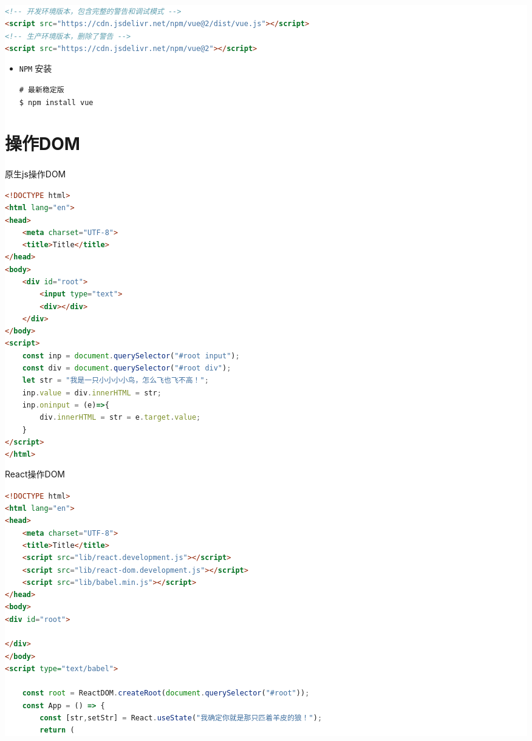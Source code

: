  ```html
  <!-- 开发环境版本，包含完整的警告和调试模式 -->
  <script src="https://cdn.jsdelivr.net/npm/vue@2/dist/vue.js"></script>
  <!-- 生产环境版本，删除了警告 -->
  <script src="https://cdn.jsdelivr.net/npm/vue@2"></script>
  ```

* `NPM` 安装

  ```shell
  # 最新稳定版
  $ npm install vue
  ```

# 操作DOM

原生js操作DOM

```html
<!DOCTYPE html>
<html lang="en">
<head>
	<meta charset="UTF-8">
	<title>Title</title>
</head>
<body>
	<div id="root">
		<input type="text">
		<div></div>
	</div>
</body>
<script>
	const inp = document.querySelector("#root input");
	const div = document.querySelector("#root div");
	let str = "我是一只小小小小鸟，怎么飞也飞不高！";
	inp.value = div.innerHTML = str;
	inp.oninput = (e)=>{
		div.innerHTML = str = e.target.value;
	}
</script>
</html>
```

React操作DOM

```html
<!DOCTYPE html>
<html lang="en">
<head>
	<meta charset="UTF-8">
	<title>Title</title>
	<script src="lib/react.development.js"></script>
	<script src="lib/react-dom.development.js"></script>
	<script src="lib/babel.min.js"></script>
</head>
<body>
<div id="root">

</div>
</body>
<script type="text/babel">
	
	const root = ReactDOM.createRoot(document.querySelector("#root"));
	const App = () => {
		const [str,setStr] = React.useState("我确定你就是那只匹着羊皮的狼！");
		return (
```